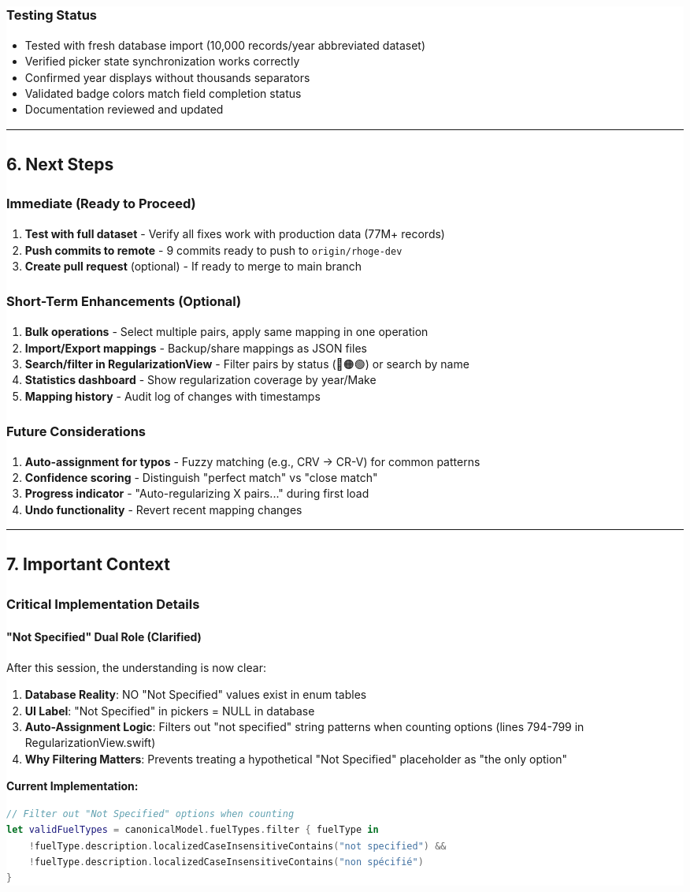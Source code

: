 ### Testing Status
- Tested with fresh database import (10,000 records/year abbreviated dataset)
- Verified picker state synchronization works correctly
- Confirmed year displays without thousands separators
- Validated badge colors match field completion status
- Documentation reviewed and updated

---

## 6. Next Steps

### Immediate (Ready to Proceed)
1. **Test with full dataset** - Verify all fixes work with production data (77M+ records)
2. **Push commits to remote** - 9 commits ready to push to `origin/rhoge-dev`
3. **Create pull request** (optional) - If ready to merge to main branch

### Short-Term Enhancements (Optional)
1. **Bulk operations** - Select multiple pairs, apply same mapping in one operation
2. **Import/Export mappings** - Backup/share mappings as JSON files
3. **Search/filter in RegularizationView** - Filter pairs by status (🔴🟠🟢) or search by name
4. **Statistics dashboard** - Show regularization coverage by year/Make
5. **Mapping history** - Audit log of changes with timestamps

### Future Considerations
1. **Auto-assignment for typos** - Fuzzy matching (e.g., CRV → CR-V) for common patterns
2. **Confidence scoring** - Distinguish "perfect match" vs "close match"
3. **Progress indicator** - "Auto-regularizing X pairs..." during first load
4. **Undo functionality** - Revert recent mapping changes

---

## 7. Important Context

### Critical Implementation Details

#### "Not Specified" Dual Role (Clarified)
After this session, the understanding is now clear:

1. **Database Reality**: NO "Not Specified" values exist in enum tables
2. **UI Label**: "Not Specified" in pickers = NULL in database
3. **Auto-Assignment Logic**: Filters out "not specified" string patterns when counting options (lines 794-799 in RegularizationView.swift)
4. **Why Filtering Matters**: Prevents treating a hypothetical "Not Specified" placeholder as "the only option"

**Current Implementation:**
```swift
// Filter out "Not Specified" options when counting
let validFuelTypes = canonicalModel.fuelTypes.filter { fuelType in
    !fuelType.description.localizedCaseInsensitiveContains("not specified") &&
    !fuelType.description.localizedCaseInsensitiveContains("non spécifié")
}
```
